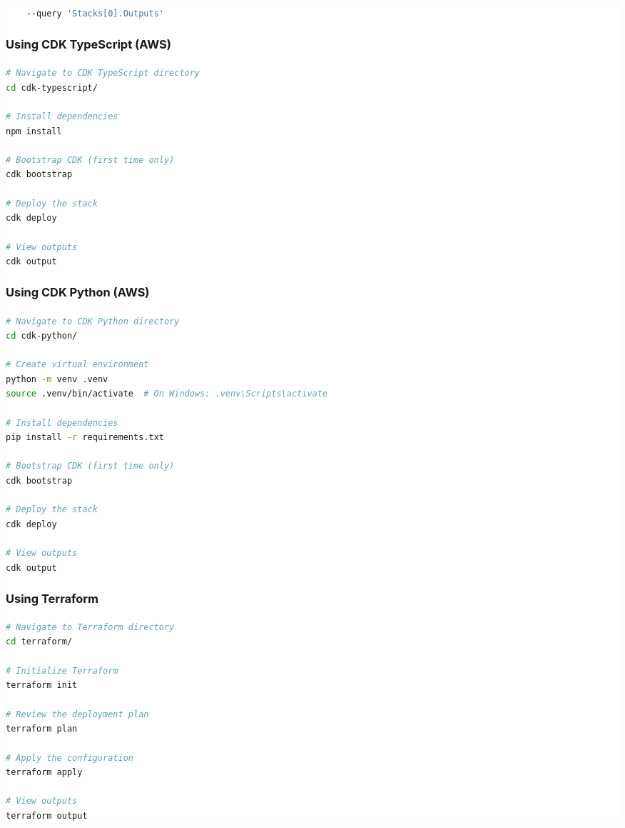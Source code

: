 ```bash
    --query 'Stacks[0].Outputs'
```

### Using CDK TypeScript (AWS)

```bash
# Navigate to CDK TypeScript directory
cd cdk-typescript/

# Install dependencies
npm install

# Bootstrap CDK (first time only)
cdk bootstrap

# Deploy the stack
cdk deploy

# View outputs
cdk output
```

### Using CDK Python (AWS)

```bash
# Navigate to CDK Python directory
cd cdk-python/

# Create virtual environment
python -m venv .venv
source .venv/bin/activate  # On Windows: .venv\Scripts\activate

# Install dependencies
pip install -r requirements.txt

# Bootstrap CDK (first time only)
cdk bootstrap

# Deploy the stack
cdk deploy

# View outputs
cdk output
```

### Using Terraform

```bash
# Navigate to Terraform directory
cd terraform/

# Initialize Terraform
terraform init

# Review the deployment plan
terraform plan

# Apply the configuration
terraform apply

# View outputs
terraform output
```
